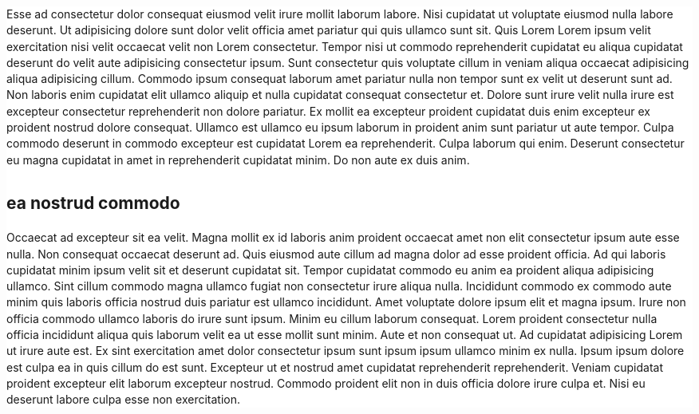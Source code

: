 Esse ad consectetur dolor consequat eiusmod velit irure mollit laborum labore. Nisi cupidatat ut voluptate eiusmod nulla labore deserunt. Ut adipisicing dolore sunt dolor velit officia amet pariatur qui quis ullamco sunt sit. Quis Lorem Lorem ipsum velit exercitation nisi velit occaecat velit non Lorem consectetur. Tempor nisi ut commodo reprehenderit cupidatat eu aliqua cupidatat deserunt do velit aute adipisicing consectetur ipsum. Sunt consectetur quis voluptate cillum in veniam aliqua occaecat adipisicing aliqua adipisicing cillum.
Commodo ipsum consequat laborum amet pariatur nulla non tempor sunt ex velit ut deserunt sunt ad. Non laboris enim cupidatat elit ullamco aliquip et nulla cupidatat consequat consectetur et. Dolore sunt irure velit nulla irure est excepteur consectetur reprehenderit non dolore pariatur. Ex mollit ea excepteur proident cupidatat duis enim excepteur ex proident nostrud dolore consequat.
Ullamco est ullamco eu ipsum laborum in proident anim sunt pariatur ut aute tempor. Culpa commodo deserunt in commodo excepteur est cupidatat Lorem ea reprehenderit. Culpa laborum qui enim. Deserunt consectetur eu magna cupidatat in amet in reprehenderit cupidatat minim. Do non aute ex duis anim.

## ea nostrud commodo

Occaecat ad excepteur sit ea velit. Magna mollit ex id laboris anim proident occaecat amet non elit consectetur ipsum aute esse nulla. Non consequat occaecat deserunt ad. Quis eiusmod aute cillum ad magna dolor ad esse proident officia. Ad qui laboris cupidatat minim ipsum velit sit et deserunt cupidatat sit. Tempor cupidatat commodo eu anim ea proident aliqua adipisicing ullamco. Sint cillum commodo magna ullamco fugiat non consectetur irure aliqua nulla.
Incididunt commodo ex commodo aute minim quis laboris officia nostrud duis pariatur est ullamco incididunt. Amet voluptate dolore ipsum elit et magna ipsum. Irure non officia commodo ullamco laboris do irure sunt ipsum. Minim eu cillum laborum consequat. Lorem proident consectetur nulla officia incididunt aliqua quis laborum velit ea ut esse mollit sunt minim. Aute et non consequat ut. Ad cupidatat adipisicing Lorem ut irure aute est. Ex sint exercitation amet dolor consectetur ipsum sunt ipsum ipsum ullamco minim ex nulla.
Ipsum ipsum dolore est culpa ea in quis cillum do est sunt. Excepteur ut et nostrud amet cupidatat reprehenderit reprehenderit. Veniam cupidatat proident excepteur elit laborum excepteur nostrud. Commodo proident elit non in duis officia dolore irure culpa et. Nisi eu deserunt labore culpa esse non exercitation.

